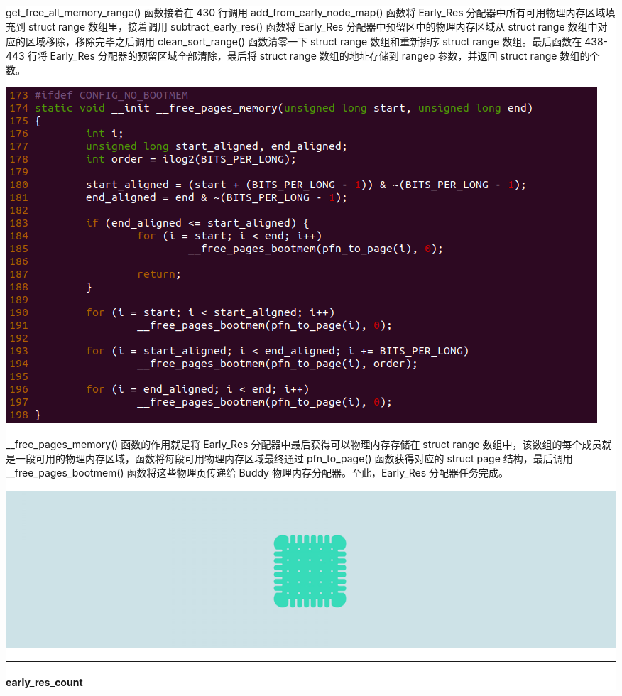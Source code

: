 get_free_all_memory_range() 函数接着在 430 行调用 add_from_early_node_map() 函数将 Early_Res 分配器中所有可用物理内存区域填充到 struct range 数组里，接着调用 subtract_early_res() 函数将 Early_Res 分配器中预留区中的物理内存区域从 struct range 数组中对应的区域移除，移除完毕之后调用 clean_sort_range() 函数清零一下 struct range 数组和重新排序 struct range 数组。最后函数在 438-443 行将 Early_Res 分配器的预留区域全部清除，最后将 struct range 数组的地址存储到 rangep 参数，并返回 struct range 数组的个数。

<span id="D005"></span>

![](/assets/PDB/HK/HK000671.png)

\_\_free_pages_memory() 函数的作用就是将 Early_Res 分配器中最后获得可以物理内存存储在 struct range 数组中，该数组的每个成员就是一段可用的物理内存区域，函数将每段可用物理内存区域最终通过 pfn_to_page() 函数获得对应的 struct page 结构，最后调用 \_\_free_pages_bootmem() 函数将这些物理页传递给 Buddy 物理内存分配器。至此，Early_Res 分配器任务完成。

![](/assets/PDB/BiscuitOS/kernel/IND000100.png)

---------------------------------------------

#### <span id="D207">early_res_count</span>
